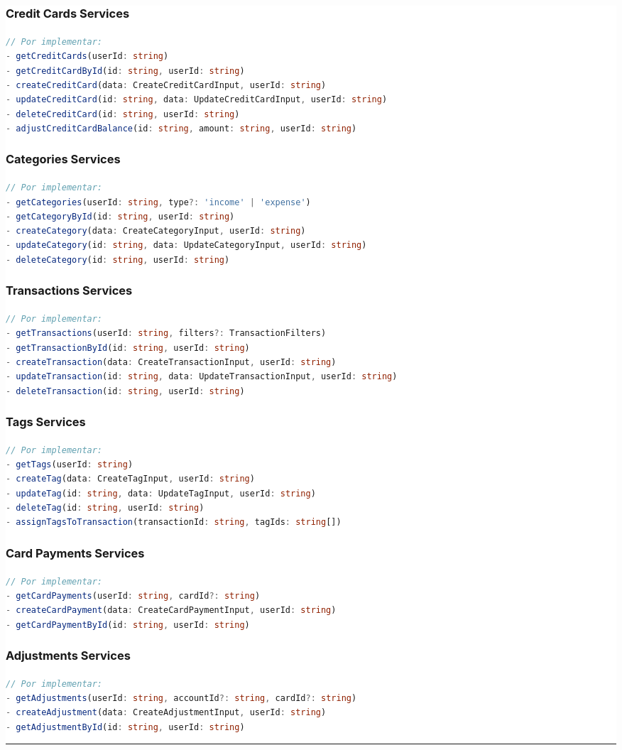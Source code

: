 ### **Credit Cards Services**
```typescript
// Por implementar:
- getCreditCards(userId: string)
- getCreditCardById(id: string, userId: string)
- createCreditCard(data: CreateCreditCardInput, userId: string)
- updateCreditCard(id: string, data: UpdateCreditCardInput, userId: string)
- deleteCreditCard(id: string, userId: string)
- adjustCreditCardBalance(id: string, amount: string, userId: string)
```

### **Categories Services**
```typescript
// Por implementar:
- getCategories(userId: string, type?: 'income' | 'expense')
- getCategoryById(id: string, userId: string)
- createCategory(data: CreateCategoryInput, userId: string)
- updateCategory(id: string, data: UpdateCategoryInput, userId: string)
- deleteCategory(id: string, userId: string)
```

### **Transactions Services**
```typescript
// Por implementar:
- getTransactions(userId: string, filters?: TransactionFilters)
- getTransactionById(id: string, userId: string)
- createTransaction(data: CreateTransactionInput, userId: string)
- updateTransaction(id: string, data: UpdateTransactionInput, userId: string)
- deleteTransaction(id: string, userId: string)
```

### **Tags Services**
```typescript
// Por implementar:
- getTags(userId: string)
- createTag(data: CreateTagInput, userId: string)
- updateTag(id: string, data: UpdateTagInput, userId: string)
- deleteTag(id: string, userId: string)
- assignTagsToTransaction(transactionId: string, tagIds: string[])
```

### **Card Payments Services**
```typescript
// Por implementar:
- getCardPayments(userId: string, cardId?: string)
- createCardPayment(data: CreateCardPaymentInput, userId: string)
- getCardPaymentById(id: string, userId: string)
```

### **Adjustments Services**
```typescript
// Por implementar:
- getAdjustments(userId: string, accountId?: string, cardId?: string)
- createAdjustment(data: CreateAdjustmentInput, userId: string)
- getAdjustmentById(id: string, userId: string)
```

---